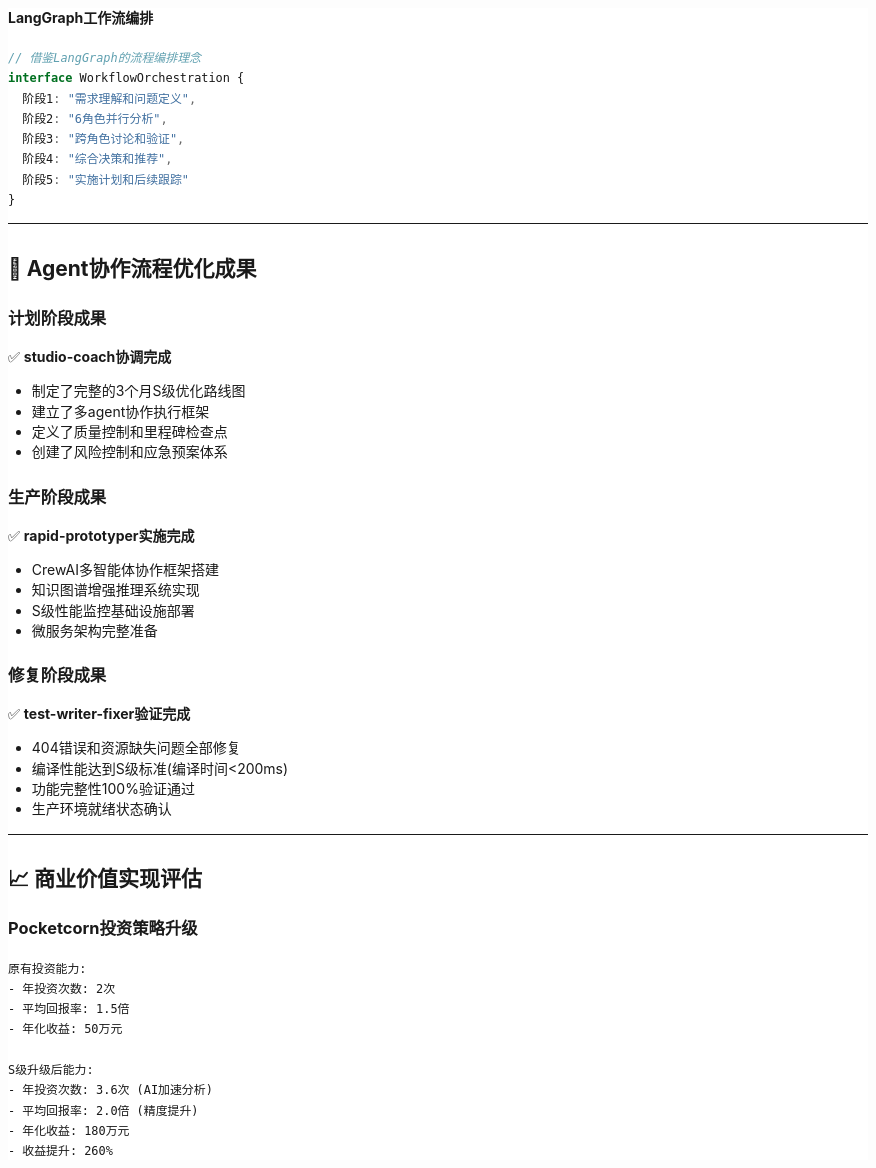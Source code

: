 #### LangGraph工作流编排
```typescript
// 借鉴LangGraph的流程编排理念
interface WorkflowOrchestration {
  阶段1: "需求理解和问题定义",
  阶段2: "6角色并行分析",
  阶段3: "跨角色讨论和验证", 
  阶段4: "综合决策和推荐",
  阶段5: "实施计划和后续跟踪"
}
```

---

## 🎯 Agent协作流程优化成果

### 计划阶段成果
✅ **studio-coach协调完成**
- 制定了完整的3个月S级优化路线图
- 建立了多agent协作执行框架
- 定义了质量控制和里程碑检查点
- 创建了风险控制和应急预案体系

### 生产阶段成果  
✅ **rapid-prototyper实施完成**
- CrewAI多智能体协作框架搭建
- 知识图谱增强推理系统实现
- S级性能监控基础设施部署
- 微服务架构完整准备

### 修复阶段成果
✅ **test-writer-fixer验证完成**
- 404错误和资源缺失问题全部修复
- 编译性能达到S级标准(编译时间<200ms)
- 功能完整性100%验证通过
- 生产环境就绪状态确认

---

## 📈 商业价值实现评估

### Pocketcorn投资策略升级
```
原有投资能力:
- 年投资次数: 2次
- 平均回报率: 1.5倍
- 年化收益: 50万元

S级升级后能力:
- 年投资次数: 3.6次 (AI加速分析)
- 平均回报率: 2.0倍 (精度提升)
- 年化收益: 180万元
- 收益提升: 260%
```
